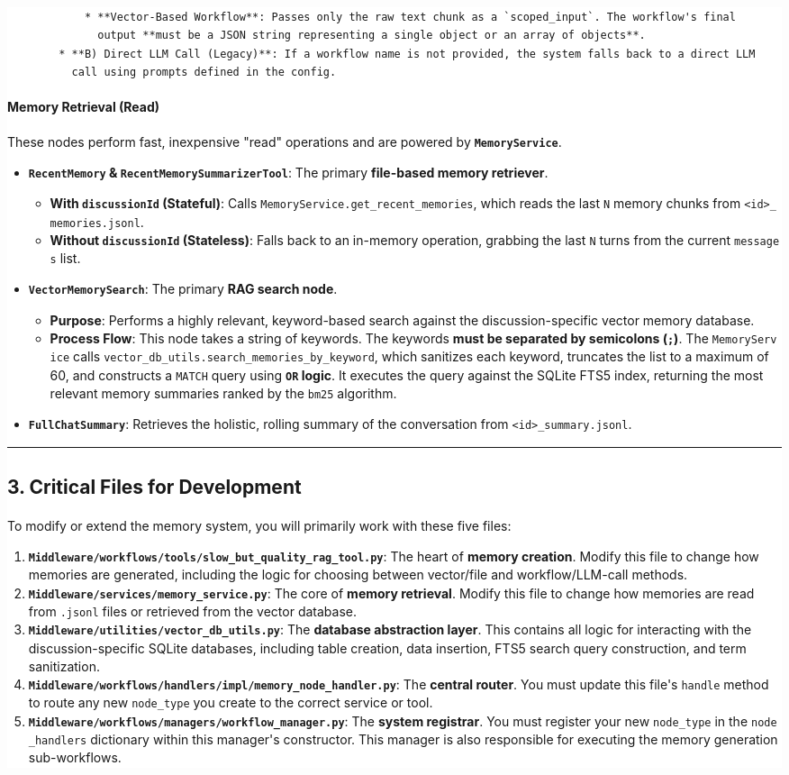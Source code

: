                 * **Vector-Based Workflow**: Passes only the raw text chunk as a `scoped_input`. The workflow's final
                  output **must be a JSON string representing a single object or an array of objects**.
            * **B) Direct LLM Call (Legacy)**: If a workflow name is not provided, the system falls back to a direct LLM
              call using prompts defined in the config.

#### **Memory Retrieval (Read)**

These nodes perform fast, inexpensive "read" operations and are powered by **`MemoryService`**.

* **`RecentMemory` & `RecentMemorySummarizerTool`**: The primary **file-based memory retriever**.

    * **With `discussionId` (Stateful)**: Calls `MemoryService.get_recent_memories`, which reads the last `N` memory
      chunks from `<id>_memories.jsonl`.
    * **Without `discussionId` (Stateless)**: Falls back to an in-memory operation, grabbing the last `N` turns from the
      current `messages` list.

* **`VectorMemorySearch`**: The primary **RAG search node**.

    * **Purpose**: Performs a highly relevant, keyword-based search against the discussion-specific vector memory
      database.
    * **Process Flow**: This node takes a string of keywords. The keywords **must be separated by semicolons (`;`)**.
      The `MemoryService` calls `vector_db_utils.search_memories_by_keyword`, which sanitizes each keyword, truncates
      the list to a maximum of 60, and constructs a `MATCH` query using **`OR` logic**. It executes the query against
      the SQLite FTS5 index, returning the most relevant memory summaries ranked by the `bm25` algorithm.

* **`FullChatSummary`**: Retrieves the holistic, rolling summary of the conversation from `<id>_summary.jsonl`.

-----

## 3\. Critical Files for Development

To modify or extend the memory system, you will primarily work with these five files:

1. **`Middleware/workflows/tools/slow_but_quality_rag_tool.py`**: The heart of **memory creation**. Modify this file to
   change how memories are generated, including the logic for choosing between vector/file and workflow/LLM-call
   methods.
2. **`Middleware/services/memory_service.py`**: The core of **memory retrieval**. Modify this file to change how
   memories are read from `.jsonl` files or retrieved from the vector database.
3. **`Middleware/utilities/vector_db_utils.py`**: The **database abstraction layer**. This contains all logic for
   interacting with the discussion-specific SQLite databases, including table creation, data insertion, FTS5 search
   query construction, and term sanitization.
4. **`Middleware/workflows/handlers/impl/memory_node_handler.py`**: The **central router**. You must update this file's
   `handle` method to route any new `node_type` you create to the correct service or tool.
5. **`Middleware/workflows/managers/workflow_manager.py`**: The **system registrar**. You must register your new
   `node_type` in the `node_handlers` dictionary within this manager's constructor. This manager is also responsible for
   executing the memory generation sub-workflows.

